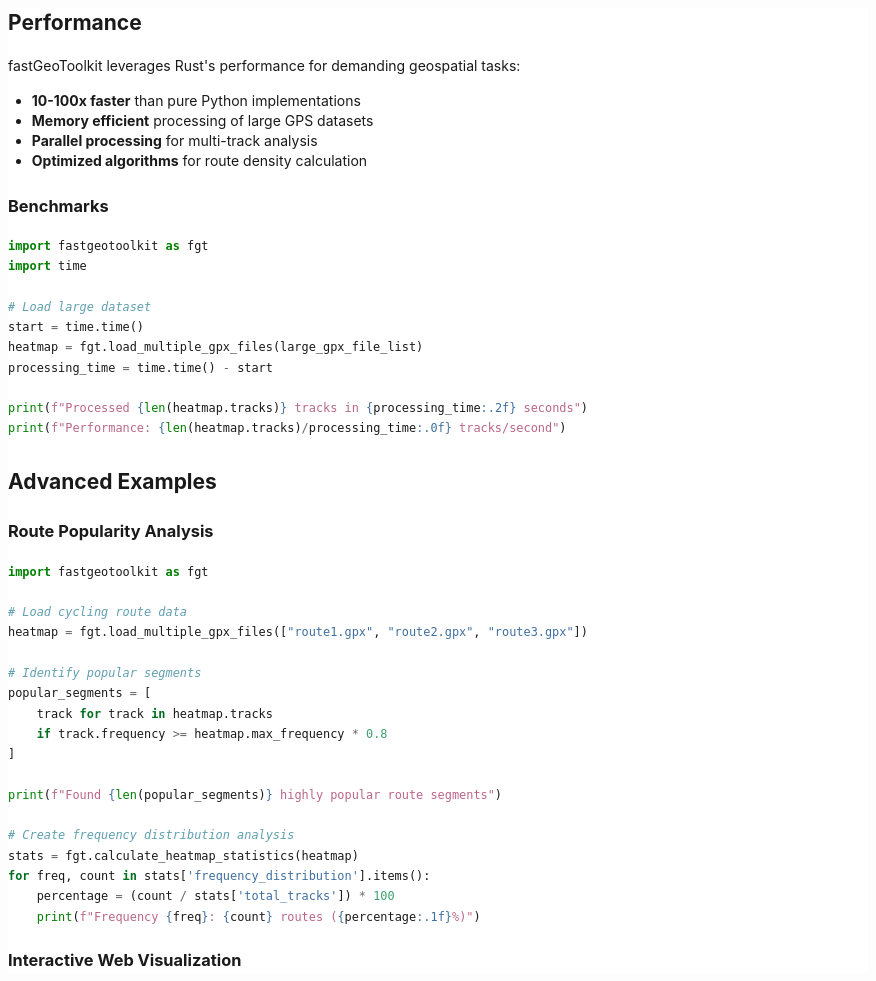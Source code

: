```python
```

## Performance

fastGeoToolkit leverages Rust's performance for demanding geospatial tasks:

- **10-100x faster** than pure Python implementations
- **Memory efficient** processing of large GPS datasets
- **Parallel processing** for multi-track analysis
- **Optimized algorithms** for route density calculation

### Benchmarks

```python
import fastgeotoolkit as fgt
import time

# Load large dataset
start = time.time()
heatmap = fgt.load_multiple_gpx_files(large_gpx_file_list)
processing_time = time.time() - start

print(f"Processed {len(heatmap.tracks)} tracks in {processing_time:.2f} seconds")
print(f"Performance: {len(heatmap.tracks)/processing_time:.0f} tracks/second")
```

## Advanced Examples

### Route Popularity Analysis

```python
import fastgeotoolkit as fgt

# Load cycling route data
heatmap = fgt.load_multiple_gpx_files(["route1.gpx", "route2.gpx", "route3.gpx"])

# Identify popular segments
popular_segments = [
    track for track in heatmap.tracks 
    if track.frequency >= heatmap.max_frequency * 0.8
]

print(f"Found {len(popular_segments)} highly popular route segments")

# Create frequency distribution analysis
stats = fgt.calculate_heatmap_statistics(heatmap)
for freq, count in stats['frequency_distribution'].items():
    percentage = (count / stats['total_tracks']) * 100
    print(f"Frequency {freq}: {count} routes ({percentage:.1f}%)")
```

### Interactive Web Visualization
